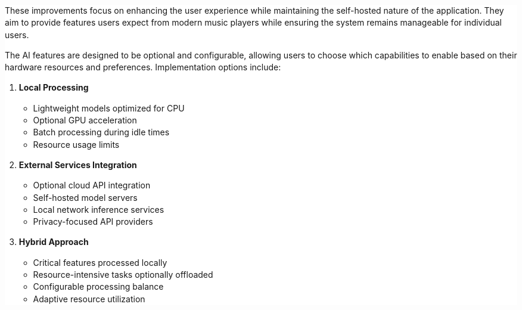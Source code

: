 These improvements focus on enhancing the user experience while maintaining the self-hosted nature of the application.
They aim to provide features users expect from modern music players while ensuring the system remains manageable for
individual users.

The AI features are designed to be optional and configurable, allowing users to choose which capabilities to enable
based on their hardware resources and preferences. Implementation options include:

1. **Local Processing**
    - Lightweight models optimized for CPU
    - Optional GPU acceleration
    - Batch processing during idle times
    - Resource usage limits

2. **External Services Integration**
    - Optional cloud API integration
    - Self-hosted model servers
    - Local network inference services
    - Privacy-focused API providers

3. **Hybrid Approach**
    - Critical features processed locally
    - Resource-intensive tasks optionally offloaded
    - Configurable processing balance
    - Adaptive resource utilization
